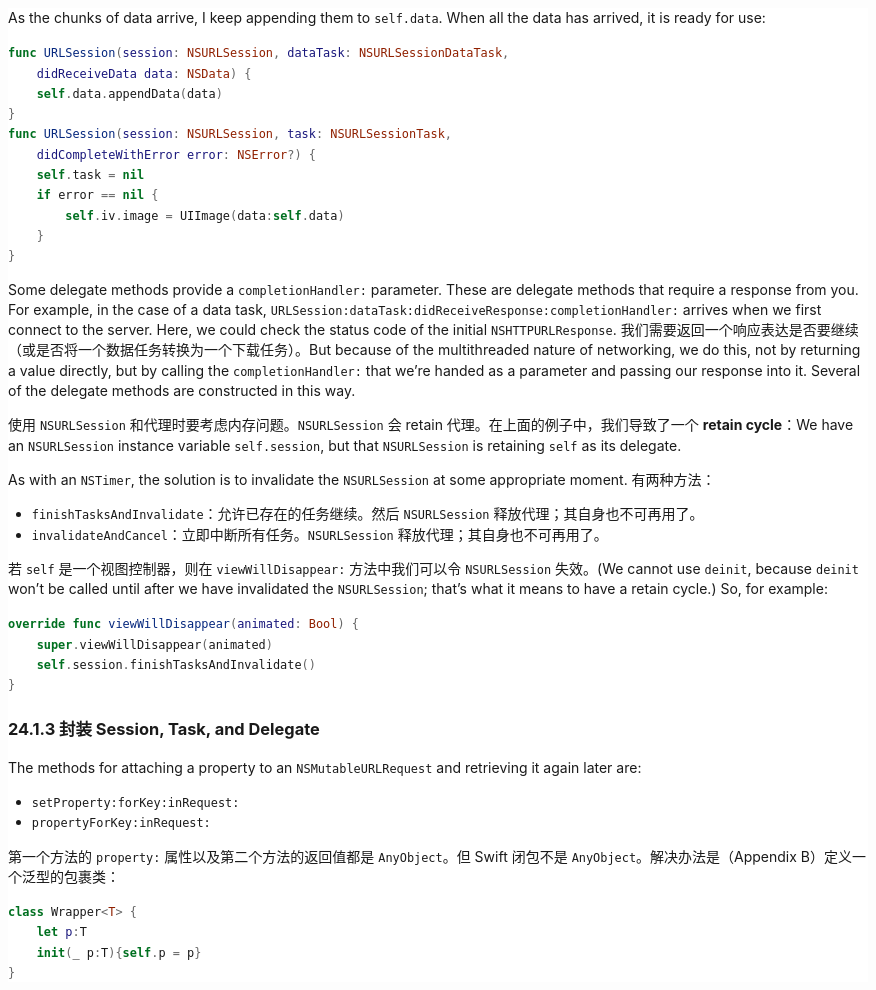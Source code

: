 As the chunks of data arrive, I keep appending them to `self.data`. When all the data has arrived, it is ready for use:

```swift
func URLSession(session: NSURLSession, dataTask: NSURLSessionDataTask,
	didReceiveData data: NSData) {
	self.data.appendData(data)
}
func URLSession(session: NSURLSession, task: NSURLSessionTask,
	didCompleteWithError error: NSError?) {
	self.task = nil
	if error == nil {
		self.iv.image = UIImage(data:self.data)
	}
}
```

Some delegate methods provide a `completionHandler:` parameter. These are delegate methods that require a response from you. For example, in the case of a data task, `URLSession:dataTask:didReceiveResponse:completionHandler:` arrives when we first connect to the server. Here, we could check the status code of the initial `NSHTTPURLResponse`. 我们需要返回一个响应表达是否要继续（或是否将一个数据任务转换为一个下载任务）。But because of the multithreaded nature of networking, we do this, not by returning a value directly, but by calling the `completionHandler:` that we’re handed as a parameter and passing our response into it. Several of the delegate methods are constructed in this way.

使用 `NSURLSession` 和代理时要考虑内存问题。`NSURLSession` 会 retain 代理。在上面的例子中，我们导致了一个 **retain cycle**：We have an `NSURLSession` instance variable `self.session`, but that `NSURLSession` is retaining `self` as its delegate.

As with an `NSTimer`, the solution is to invalidate the `NSURLSession` at some appropriate moment. 有两种方法：

- `finishTasksAndInvalidate`：允许已存在的任务继续。然后 `NSURLSession` 释放代理；其自身也不可再用了。
- `invalidateAndCancel`：立即中断所有任务。`NSURLSession` 释放代理；其自身也不可再用了。

若 `self` 是一个视图控制器，则在 `viewWillDisappear:` 方法中我们可以令 `NSURLSession` 失效。(We cannot use `deinit`, because `deinit` won’t be called until after we have invalidated the `NSURLSession`; that’s what it means to have a retain cycle.) So, for example:

```swift
override func viewWillDisappear(animated: Bool) {
    super.viewWillDisappear(animated)
    self.session.finishTasksAndInvalidate()
}
```

### 24.1.3 封装 Session, Task, and Delegate

The methods for attaching a property to an `NSMutableURLRequest` and retrieving it again later are:

- `setProperty:forKey:inRequest:`
- `propertyForKey:inRequest:`

第一个方法的 `property:` 属性以及第二个方法的返回值都是 `AnyObject`。但 Swift 闭包不是 `AnyObject`。解决办法是（Appendix B）定义一个泛型的包裹类：

```swift
class Wrapper<T> {
	let p:T
	init(_ p:T){self.p = p}
}
```
